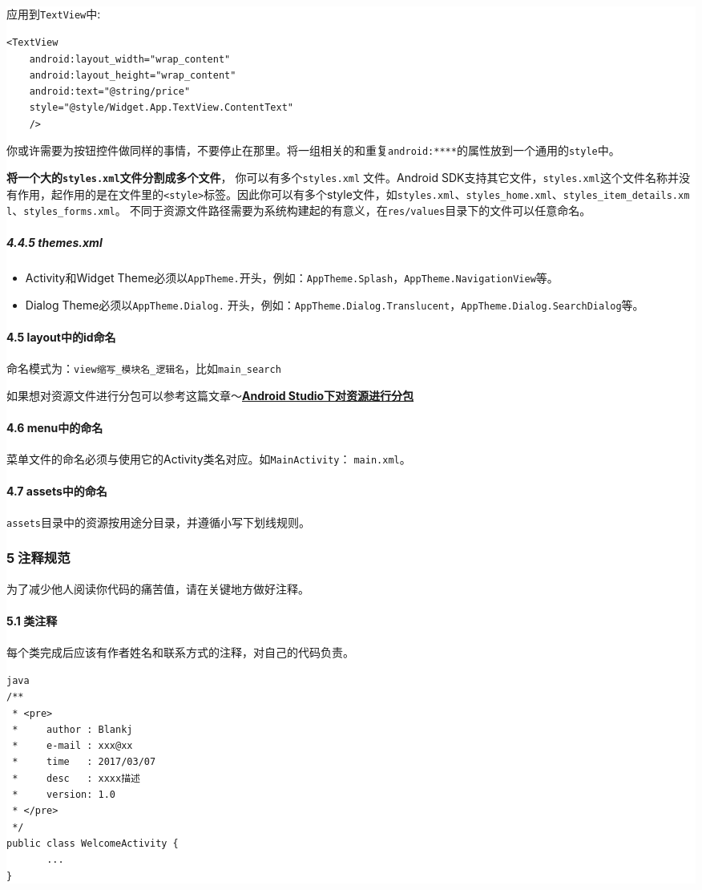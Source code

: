 应用到`TextView`中:

```
<TextView
    android:layout_width="wrap_content"
    android:layout_height="wrap_content"
    android:text="@string/price"
    style="@style/Widget.App.TextView.ContentText"
    />    
```

你或许需要为按钮控件做同样的事情，不要停止在那里。将一组相关的和重复`android:****`的属性放到一个通用的`style`中。

**将一个大的`styles.xml`文件分割成多个文件**， 你可以有多个`styles.xml` 文件。Android SDK支持其它文件，`styles.xml`这个文件名称并没有作用，起作用的是在文件里的`<style>`标签。因此你可以有多个style文件，如`styles.xml`、`styles_home.xml`、`styles_item_details.xml`、`styles_forms.xml`。 不同于资源文件路径需要为系统构建起的有意义，在`res/values`目录下的文件可以任意命名。

##### 4.4.5 themes.xml

* Activity和Widget Theme必须以`AppTheme.`开头，例如：`AppTheme.Splash`，`AppTheme.NavigationView`等。

* Dialog Theme必须以`AppTheme.Dialog.` 开头，例如：`AppTheme.Dialog.Translucent`，`AppTheme.Dialog.SearchDialog`等。

#### 4.5 layout中的id命名

命名模式为：`view缩写_模块名_逻辑名`，比如`main_search`

如果想对资源文件进行分包可以参考这篇文章～**[Android Studio下对资源进行分包][Android Studio下对资源进行分包]**

#### 4.6 menu中的命名

菜单文件的命名必须与使用它的Activity类名对应。如`MainActivity`： `main.xml`。

#### 4.7 assets中的命名

`assets`目录中的资源按用途分目录，并遵循小写下划线规则。

### 5 注释规范

为了减少他人阅读你代码的痛苦值，请在关键地方做好注释。

#### 5.1 类注释

每个类完成后应该有作者姓名和联系方式的注释，对自己的代码负责。

```
java
/**
 * <pre>
 *     author : Blankj
 *     e-mail : xxx@xx
 *     time   : 2017/03/07
 *     desc   : xxxx描述
 *     version: 1.0
 * </pre>
 */
public class WelcomeActivity {
       ...
}
```


[Package by features, not layers]: https://medium.com/@cesarmcferreira/package-by-features-not-layers-2d076df1964d#.mp782izhh
[iosched]: https://github.com/google/iosched/tree/master/android/src/main/java/com/google/samples/apps/iosched
[安卓开发规范(updating)]: https://github.com/Blankj/AndroidStandardDevelop
[AS常用开发插件]: http://www.jianshu.com/p/c76b0d8a642d
[Android Studio下对资源进行分包]: http://www.jianshu.com/p/8e893581b9c7
[Android开发之版本统一规范]: http://www.jianshu.com/p/db6ef4cfa5d1
[Android 流行框架查速表]: http://www.ctolib.com/cheatsheets-Android-ch.html
[Android开发人员不得不收集的代码]: https://github.com/Blankj/AndroidUtilCode
[Retrofit]: https://github.com/square/retrofit
[RxAndroid]: https://github.com/ReactiveX/RxAndroid
[OkHttp]: https://github.com/square/okhttp
[Glide]: https://github.com/bumptech/glide
[Fresco]: https://github.com/facebook/fresco
[Gson]: https://github.com/google/gson
[Fastjson]: https://github.com/alibaba/fastjson
[EventBus]: https://github.com/greenrobot/EventBus
[AndroidEventBus]: https://github.com/bboyfeiyu/AndroidEventBus
[GreenDao]: https://github.com/greenrobot/greenDAO
[Dagger2]: https://github.com/google/dagger
[Tinker]: https://github.com/Tencent/tinker
[Android包命名规范]: http://www.ayqy.net/blog/android%E5%8C%85%E5%91%BD%E5%90%8D%E8%A7%84%E8%8C%83/
[Android 开发最佳实践]: https://github.com/futurice/android-best-practices/blob/master/translations/Chinese/README.cn.md
[Android 编码规范]: http://www.jianshu.com/p/0a984f999592
[AOSP Code Style for Contributors]: https://source.android.com/source/code-style.html
[阿里巴巴Java开发手册]: https://102.alibaba.com/newsInfo.htm?newsId=6
[Google Java编程风格指南]: http://www.hawstein.com/posts/google-java-style.html
[小细节，大用途，35 个 Java 代码性能优化总结！]: http://www.jianshu.com/p/436943216526